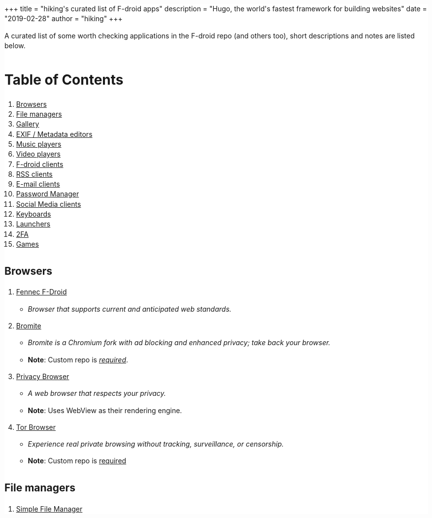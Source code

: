 +++
title = "hiking's curated list of F-droid apps"
description = "Hugo, the world's fastest framework for building websites"
date = "2019-02-28"
author = "hiking"
+++

A curated list of some worth checking applications in the F-droid repo (and others too), short descriptions and notes are listed below.

# Table of Contents
1. [Browsers](#Browsers)
2. [File managers](#File-managers)
3. [Gallery](#Gallery)
4. [EXIF / Metadata editors](#EXIF-/-Metadata-editors)
5. [Music players](#Music-players)
6. [Video players](#Video-players)
7. [F-droid clients](#F-droid-clients)
8. [RSS clients](#RSS-clients)
9. [E-mail clients](#E-mail-clients)
10. [Password Manager](#Password-Manager)
11. [Social Media clients](#Social-Media-clients-(Reddit,-Facebook,-etc))
12. [Keyboards](#Keyboards)
13. [Launchers](#Launchers)
14. [2FA](#2FA)
15. [Games](#Games)


## Browsers

1. [Fennec F-Droid](https://github.com/mozilla-mobile/fenix) 

    * _Browser that supports current and anticipated web standards._

2. [Bromite](https://github.com/bromite/bromite)  

    * _Bromite is a Chromium fork with ad blocking and enhanced privacy; take back your browser._

    * **Note**: Custom repo is [_required_](https://fdroid.bromite.org/fdroid/repo).

3. [Privacy Browser](https://git.stoutner.com/?p=PrivacyBrowser.git;a=summary) 

    * _A web browser that respects your privacy._

    * **Note**: Uses WebView as their rendering engine.

4. [Tor Browser](https://github.com/guardianproject/tor-android) 

    * _Experience real private browsing without tracking, surveillance, or censorship._
    
    * **Note**: Custom repo is [required](https://guardianproject.info/fdroid/)

## File managers

1. [Simple File Manager](https://github.com/SimpleMobileTools/Simple-File-Manager) 
